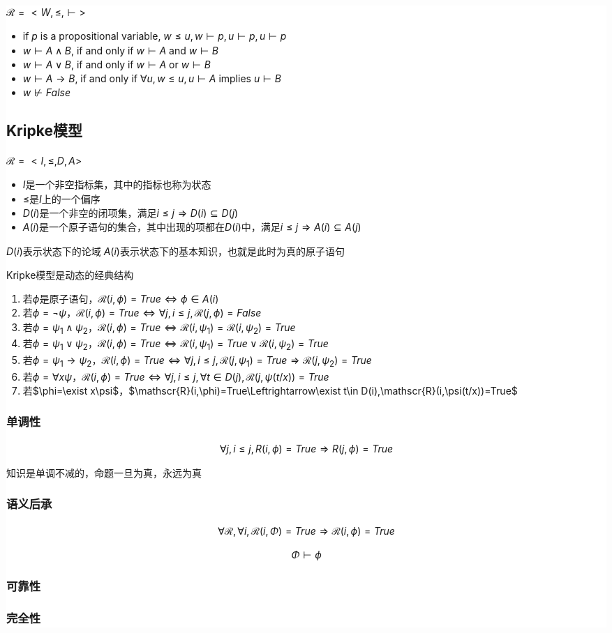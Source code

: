$\mathscr{R}=<W,\leq,\vdash>$

- if $p$ is a propositional variable, $w\leq u,w\vdash p,u\vdash p,u\vdash p$
- $w\vdash A\wedge B$, if and only if $w\vdash A$ and $w\vdash B$
- $w\vdash A\vee B$, if and only if $w\vdash A$ or $w\vdash B$
- $w\vdash A\to B$, if and only if $\forall u,w\leq u,u\vdash A$ implies $u\vdash B$
- $w\not\vdash False$

## Kripke模型

$\mathscr{R}=<I,\leq,D,A>$

- $I$是一个非空指标集，其中的指标也称为状态
- $\leq$是$I$上的一个偏序
- $D(i)$是一个非空的闭项集，满足$i\leq j\Rightarrow D(i)\subseteq D(j)$
- $A(i)$是一个原子语句的集合，其中出现的项都在$D(i)$中，满足$i\leq j\Rightarrow A(i)\subseteq A(j)$

$D(i)$表示状态下的论域
$A(i)$表示状态下的基本知识，也就是此时为真的原子语句

Kripke模型是动态的经典结构

1. 若$\phi$是原子语句，$\mathscr{R}(i,\phi)=True\Leftrightarrow\phi\in A(i)$
2. 若$\phi=\lnot\psi$，$\mathscr{R}(i,\phi)=True\Leftrightarrow\forall j,i\leq j,\mathscr{R}(j,\phi)=False$
3. 若$\phi=\psi_1\wedge\psi_2$，$\mathscr{R}(i,\phi)=True\Leftrightarrow\mathscr{R}(i,\psi_1)=\mathscr{R}(i,\psi_2)=True$
4. 若$\phi=\psi_1\vee\psi_2$，$\mathscr{R}(i,\phi)=True\Leftrightarrow\mathscr{R}(i,\psi_1)=True\vee\mathscr{R}(i,\psi_2)=True$
5. 若$\phi=\psi_1\to\psi_2$，$\mathscr{R}(i,\phi)=True\Leftrightarrow\forall j,i\leq j,\mathscr{R}(j,\psi_1)=True\Rightarrow\mathscr{R}(j,\psi_2)=True$
6. 若$\phi=\forall x\psi$，$\mathscr{R}(i,\phi)=True\Leftrightarrow\forall j,i\leq j,\forall t\in D(j),\mathscr{R}(j,\psi(t/x))=True$
7. 若$\phi=\exist x\psi$，$\mathscr{R}(i,\phi)=True\Leftrightarrow\exist t\in D(i),\mathscr{R}(i,\psi(t/x))=True$

### 单调性

$$
\forall j,i\leq j,R(i,\phi)=True\Rightarrow R(j,\phi)=True$$

知识是单调不减的，命题一旦为真，永远为真

### 语义后承

$$
\forall \mathscr{R},\forall i, \mathscr{R}(i,\Phi)=True\Rightarrow \mathscr{R}(i,\phi)=True
$$

$$
\Phi\vdash\phi
$$

### 可靠性

### 完全性

[^1]:Henkin, L. (1949). The completeness of the first-order functional calculus. Journal of Symbolic Logic, 14(3), 159-166. doi:10.2307/2267044